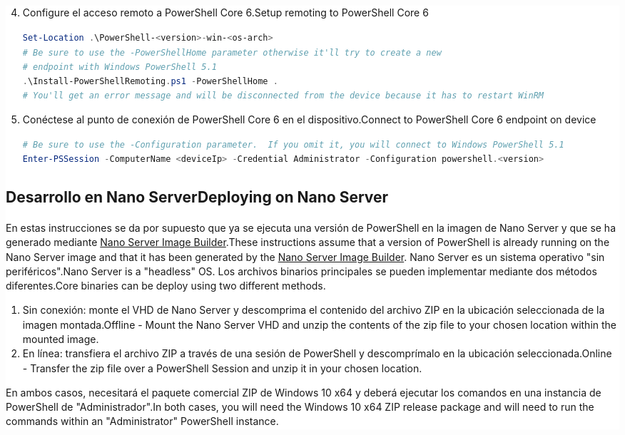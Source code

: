 4. <span data-ttu-id="13c59-147">Configure el acceso remoto a PowerShell Core 6.</span><span class="sxs-lookup"><span data-stu-id="13c59-147">Setup remoting to PowerShell Core 6</span></span>

   ```powershell
   Set-Location .\PowerShell-<version>-win-<os-arch>
   # Be sure to use the -PowerShellHome parameter otherwise it'll try to create a new
   # endpoint with Windows PowerShell 5.1
   .\Install-PowerShellRemoting.ps1 -PowerShellHome .
   # You'll get an error message and will be disconnected from the device because it has to restart WinRM
   ```

5. <span data-ttu-id="13c59-148">Conéctese al punto de conexión de PowerShell Core 6 en el dispositivo.</span><span class="sxs-lookup"><span data-stu-id="13c59-148">Connect to PowerShell Core 6 endpoint on device</span></span>

   ```powershell
   # Be sure to use the -Configuration parameter.  If you omit it, you will connect to Windows PowerShell 5.1
   Enter-PSSession -ComputerName <deviceIp> -Credential Administrator -Configuration powershell.<version>
   ```

## <a name="deploying-on-nano-server"></a><span data-ttu-id="13c59-149">Desarrollo en Nano Server</span><span class="sxs-lookup"><span data-stu-id="13c59-149">Deploying on Nano Server</span></span>

<span data-ttu-id="13c59-150">En estas instrucciones se da por supuesto que ya se ejecuta una versión de PowerShell en la imagen de Nano Server y que se ha generado mediante [Nano Server Image Builder](/windows-server/get-started/deploy-nano-server).</span><span class="sxs-lookup"><span data-stu-id="13c59-150">These instructions assume that a version of PowerShell is already running on the Nano Server image and that it has been generated by the [Nano Server Image Builder](/windows-server/get-started/deploy-nano-server).</span></span>
<span data-ttu-id="13c59-151">Nano Server es un sistema operativo "sin periféricos".</span><span class="sxs-lookup"><span data-stu-id="13c59-151">Nano Server is a "headless" OS.</span></span> <span data-ttu-id="13c59-152">Los archivos binarios principales se pueden implementar mediante dos métodos diferentes.</span><span class="sxs-lookup"><span data-stu-id="13c59-152">Core binaries can be deploy using two different methods.</span></span>

1. <span data-ttu-id="13c59-153">Sin conexión: monte el VHD de Nano Server y descomprima el contenido del archivo ZIP en la ubicación seleccionada de la imagen montada.</span><span class="sxs-lookup"><span data-stu-id="13c59-153">Offline - Mount the Nano Server VHD and unzip the contents of the zip file to your chosen location within the mounted image.</span></span>
2. <span data-ttu-id="13c59-154">En línea: transfiera el archivo ZIP a través de una sesión de PowerShell y descomprímalo en la ubicación seleccionada.</span><span class="sxs-lookup"><span data-stu-id="13c59-154">Online - Transfer the zip file over a PowerShell Session and unzip it in your chosen location.</span></span>

<span data-ttu-id="13c59-155">En ambos casos, necesitará el paquete comercial ZIP de Windows 10 x64 y deberá ejecutar los comandos en una instancia de PowerShell de "Administrador".</span><span class="sxs-lookup"><span data-stu-id="13c59-155">In both cases, you will need the Windows 10 x64 ZIP release package and will need to run the commands within an "Administrator" PowerShell instance.</span></span>
